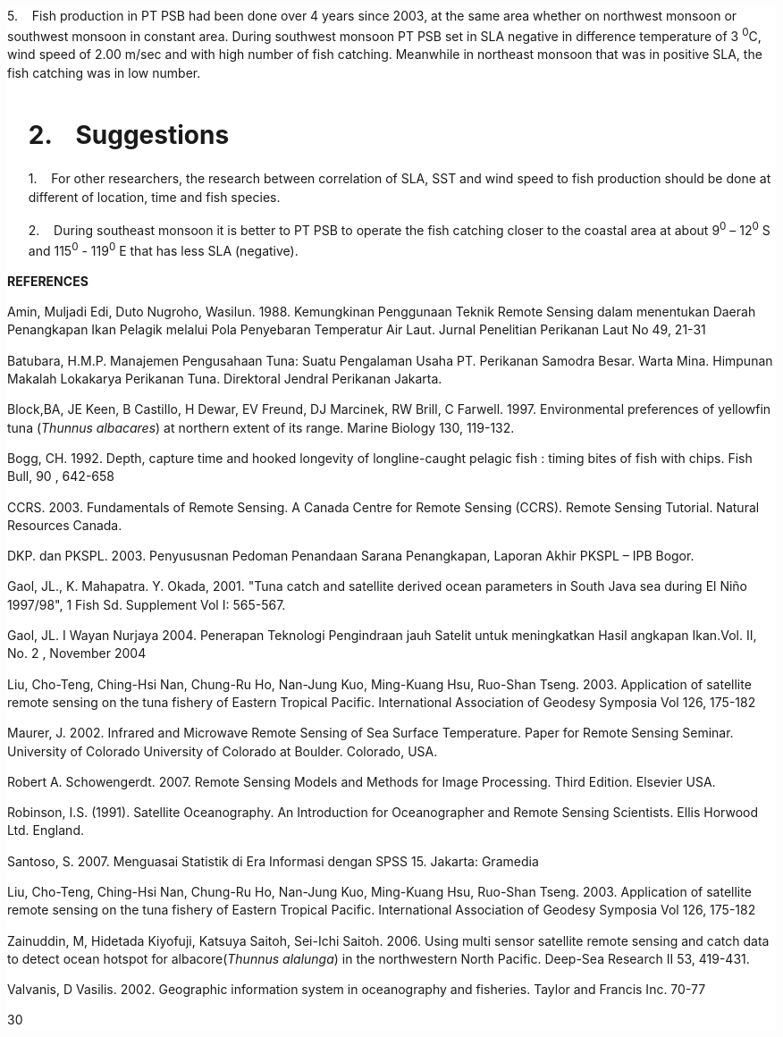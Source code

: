 <p><span class="font8">5. &nbsp;&nbsp;&nbsp;Fish production in PT PSB had been done over 4 years since 2003, at the same area whether on northwest monsoon or southwest monsoon in constant area. During southwest monsoon PT PSB set in SLA negative in difference temperature of 3 <sup>0</sup>C, wind speed of 2.00 m/sec and with high number of fish catching. Meanwhile in northeast monsoon that was in positive SLA, the fish catching was in low number.</span></p></li></ul>
<ul style="list-style:none;"><li>
<h1><a name="bookmark30"></a><span class="font8" style="font-weight:bold;"><a name="bookmark31"></a>2. &nbsp;&nbsp;&nbsp;Suggestions</span></h1></li></ul>
<ul style="list-style:none;"><li>
<p><span class="font8">1. &nbsp;&nbsp;&nbsp;For other researchers, the research between correlation of SLA, SST and wind speed to fish production should be done at different of location, time and fish species.</span></p></li>
<li>
<p><span class="font8">2. &nbsp;&nbsp;&nbsp;During southeast monsoon it is better to PT PSB to operate the fish catching closer to the coastal area at about 9<sup>0</sup> – 12<sup>0</sup> S and 115<sup>0</sup> - 119<sup>0</sup> E that has less SLA (negative).</span></p></li></ul>
<p><span class="font8" style="font-weight:bold;">REFERENCES</span></p>
<p><span class="font7">Amin, Muljadi Edi, Duto Nugroho, Wasilun. 1988. Kemungkinan Penggunaan Teknik Remote Sensing dalam menentukan Daerah Penangkapan Ikan Pelagik melalui Pola Penyebaran Temperatur Air Laut. Jurnal Penelitian Perikanan Laut No 49, 21-31</span></p>
<p><span class="font7">Batubara, H.M.P. Manajemen Pengusahaan Tuna: Suatu Pengalaman Usaha PT. Perikanan Samodra Besar. Warta Mina. Himpunan Makalah Lokakarya Perikanan Tuna. Direktoral Jendral Perikanan Jakarta.</span></p>
<p><span class="font7">Block,BA, JE Keen, B Castillo, H Dewar, EV Freund, DJ Marcinek, RW Brill, C Farwell. 1997. Environmental preferences of yellowfin tuna (</span><span class="font7" style="font-style:italic;">Thunnus albacares</span><span class="font7">) at northern extent of its range. Marine Biology 130, 119-132.</span></p>
<p><span class="font7">Bogg, CH. 1992. Depth, capture time and hooked longevity of longline-caught pelagic fish : timing bites of fish with chips. Fish Bull, 90 , 642-658</span></p>
<p><span class="font7">CCRS. 2003. Fundamentals of Remote Sensing. A Canada Centre for Remote Sensing (CCRS). Remote Sensing Tutorial. Natural Resources Canada.</span></p>
<p><span class="font7">DKP. dan PKSPL. 2003. Penyususnan Pedoman Penandaan Sarana Penangkapan, Laporan Akhir PKSPL – IPB Bogor.</span></p>
<p><span class="font7">Gaol, JL., K. Mahapatra. Y. Okada, 2001. &quot;Tuna catch and satellite derived ocean parameters in South Java sea during El Niño 1997/98&quot;, 1 Fish Sd. Supplement Vol I: 565-567.</span></p>
<p><span class="font7">Gaol, JL. I Wayan Nurjaya 2004. Penerapan Teknologi Pengindraan jauh Satelit untuk meningkatkan Hasil angkapan Ikan.Vol. II, No. 2 , November 2004</span></p>
<p><span class="font7">Liu, Cho-Teng, Ching-Hsi Nan, Chung-Ru Ho, Nan-Jung Kuo, Ming-Kuang Hsu, Ruo-Shan Tseng. 2003. Application of satellite remote sensing on the tuna fishery of Eastern Tropical Pacific. International Association of Geodesy Symposia Vol 126, 175-182</span></p>
<p><span class="font7">Maurer, J. 2002. Infrared and Microwave Remote Sensing of Sea Surface Temperature. Paper for Remote Sensing Seminar. University of Colorado University of Colorado at Boulder. Colorado, USA.</span></p>
<p><span class="font7">Robert A. Schowengerdt. 2007. Remote Sensing Models and Methods for Image Processing. Third Edition. Elsevier USA.</span></p>
<p><span class="font7">Robinson, I.S. (1991). Satellite Oceanography. An Introduction for Oceanographer and Remote Sensing Scientists. Ellis Horwood Ltd. England.</span></p>
<p><span class="font7">Santoso, S. 2007. Menguasai Statistik di Era Informasi dengan SPSS 15. Jakarta: Gramedia</span></p>
<p><span class="font7">Liu, Cho-Teng, Ching-Hsi Nan, Chung-Ru Ho, Nan-Jung Kuo, Ming-Kuang Hsu, Ruo-Shan Tseng. 2003. Application of satellite remote sensing on the tuna fishery of Eastern Tropical Pacific. International Association of Geodesy Symposia Vol 126, 175-182</span></p>
<p><span class="font7">Zainuddin, M, Hidetada Kiyofuji, Katsuya Saitoh, Sei-Ichi Saitoh. 2006. Using multi sensor satellite remote sensing and catch data to detect ocean hotspot for albacore(</span><span class="font7" style="font-style:italic;">Thunnus alalunga</span><span class="font7">) in the northwestern North Pacific. Deep-Sea Research II 53, 419-431.</span></p>
<p><span class="font7">Valvanis, D Vasilis. 2002. Geographic information system in oceanography and fisheries. Taylor and Francis Inc. 70-77</span></p>
<p><span class="font9">30</span></p>